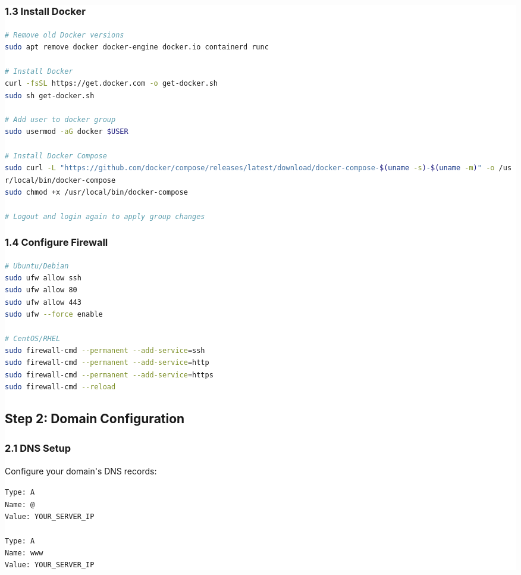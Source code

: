 ### 1.3 Install Docker

```bash
# Remove old Docker versions
sudo apt remove docker docker-engine docker.io containerd runc

# Install Docker
curl -fsSL https://get.docker.com -o get-docker.sh
sudo sh get-docker.sh

# Add user to docker group
sudo usermod -aG docker $USER

# Install Docker Compose
sudo curl -L "https://github.com/docker/compose/releases/latest/download/docker-compose-$(uname -s)-$(uname -m)" -o /usr/local/bin/docker-compose
sudo chmod +x /usr/local/bin/docker-compose

# Logout and login again to apply group changes
```

### 1.4 Configure Firewall

```bash
# Ubuntu/Debian
sudo ufw allow ssh
sudo ufw allow 80
sudo ufw allow 443
sudo ufw --force enable

# CentOS/RHEL
sudo firewall-cmd --permanent --add-service=ssh
sudo firewall-cmd --permanent --add-service=http
sudo firewall-cmd --permanent --add-service=https
sudo firewall-cmd --reload
```

## Step 2: Domain Configuration

### 2.1 DNS Setup

Configure your domain's DNS records:

```
Type: A
Name: @
Value: YOUR_SERVER_IP

Type: A
Name: www
Value: YOUR_SERVER_IP
```
